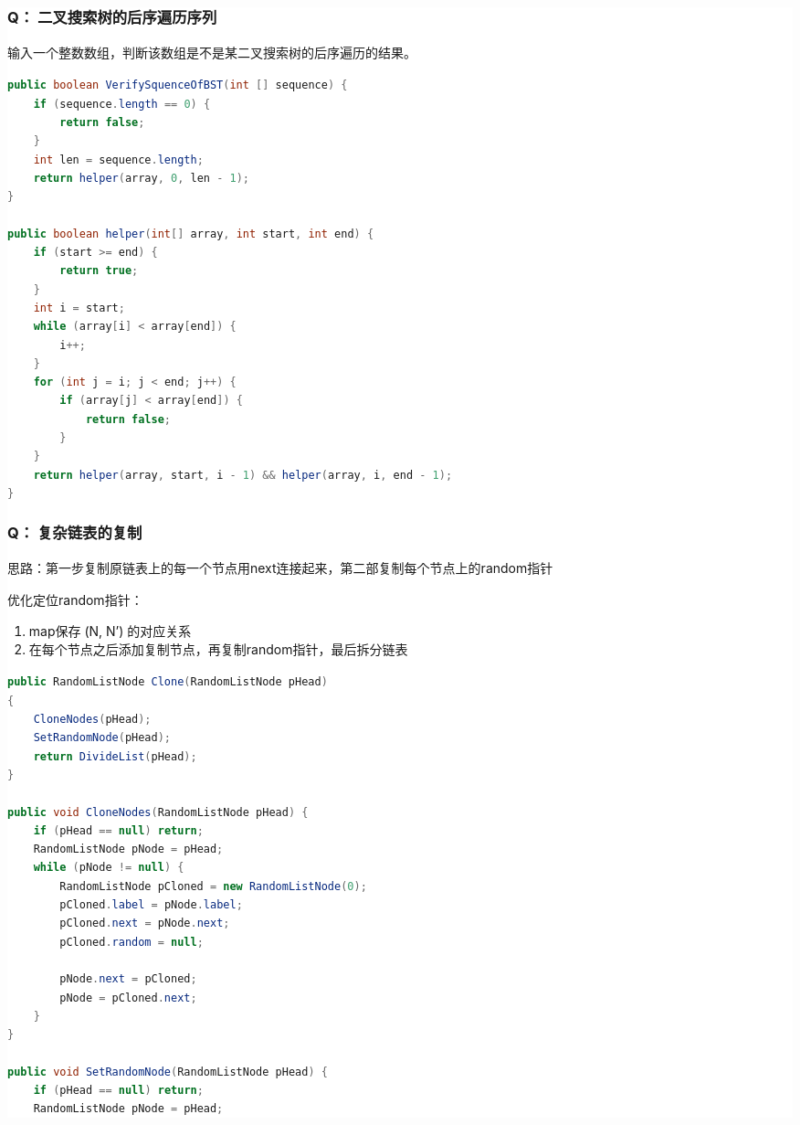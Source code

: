 ```java
```

### Q： 二叉搜索树的后序遍历序列

输入一个整数数组，判断该数组是不是某二叉搜索树的后序遍历的结果。

```java
public boolean VerifySquenceOfBST(int [] sequence) {
    if (sequence.length == 0) {
        return false;
    }
    int len = sequence.length;
    return helper(array, 0, len - 1);
}

public boolean helper(int[] array, int start, int end) {
    if (start >= end) {
        return true;
    }
    int i = start;
    while (array[i] < array[end]) {
        i++;
    }
    for (int j = i; j < end; j++) {
        if (array[j] < array[end]) {
            return false;
        }
    }
    return helper(array, start, i - 1) && helper(array, i, end - 1);
}
```

### Q： 复杂链表的复制

思路：第一步复制原链表上的每一个节点用next连接起来，第二部复制每个节点上的random指针

优化定位random指针：

1. map保存 (N, N’) 的对应关系
2. 在每个节点之后添加复制节点，再复制random指针，最后拆分链表

```java
public RandomListNode Clone(RandomListNode pHead)
{
    CloneNodes(pHead);
    SetRandomNode(pHead);
    return DivideList(pHead);
}

public void CloneNodes(RandomListNode pHead) {
    if (pHead == null) return;
    RandomListNode pNode = pHead;
    while (pNode != null) {
        RandomListNode pCloned = new RandomListNode(0);
        pCloned.label = pNode.label;
        pCloned.next = pNode.next;
        pCloned.random = null;

        pNode.next = pCloned;
        pNode = pCloned.next;
    }
}

public void SetRandomNode(RandomListNode pHead) {
    if (pHead == null) return;
    RandomListNode pNode = pHead;
```